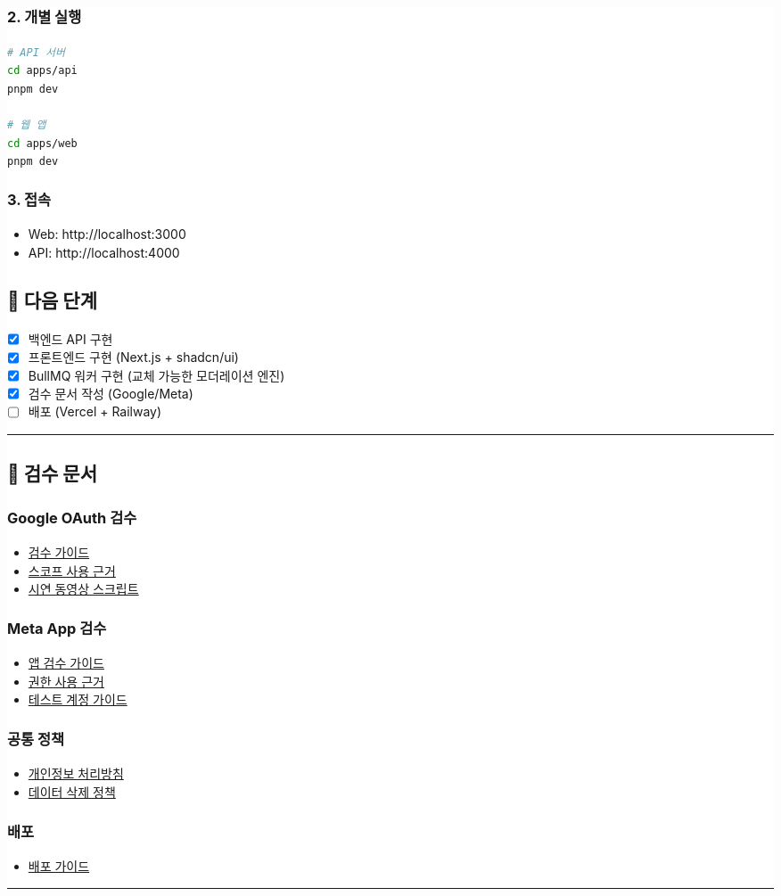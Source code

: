 ### 2. 개별 실행

```bash
# API 서버
cd apps/api
pnpm dev

# 웹 앱
cd apps/web
pnpm dev
```

### 3. 접속

- Web: http://localhost:3000
- API: http://localhost:4000

## 📝 다음 단계

- [X] 백엔드 API 구현
- [X] 프론트엔드 구현 (Next.js + shadcn/ui)
- [X] BullMQ 워커 구현 (교체 가능한 모더레이션 엔진)
- [X] 검수 문서 작성 (Google/Meta)
- [ ] 배포 (Vercel + Railway)

---

## 📄 검수 문서

### Google OAuth 검수

- [검수 가이드](docs/google/OAUTH_VERIFICATION.md)
- [스코프 사용 근거](docs/google/SCOPE_JUSTIFICATION.md)
- [시연 동영상 스크립트](docs/google/DEMO_SCRIPT.md)

### Meta App 검수

- [앱 검수 가이드](docs/meta/APP_REVIEW.md)
- [권한 사용 근거](docs/meta/PERMISSIONS.md)
- [테스트 계정 가이드](docs/meta/TEST_USERS.md)

### 공통 정책

- [개인정보 처리방침](docs/PRIVACY_POLICY.md)
- [데이터 삭제 정책](docs/DATA_DELETION.md)

### 배포

- [배포 가이드](docs/DEPLOYMENT.md)

---
